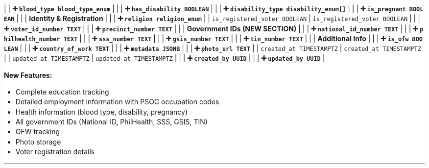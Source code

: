 | | **➕ `blood_type blood_type_enum`** |
| | **➕ `has_disability BOOLEAN`** |
| | **➕ `disability_type disability_enum[]`** |
| | **➕ `is_pregnant BOOLEAN`** |
| | **Identity & Registration** |
| | **➕ `religion religion_enum`** |
| `is_registered_voter BOOLEAN` | `is_registered_voter BOOLEAN` |
| | **➕ `voter_id_number TEXT`** |
| | **➕ `precinct_number TEXT`** |
| | **Government IDs (NEW SECTION)** |
| | **➕ `national_id_number TEXT`** |
| | **➕ `philhealth_number TEXT`** |
| | **➕ `sss_number TEXT`** |
| | **➕ `gsis_number TEXT`** |
| | **➕ `tin_number TEXT`** |
| | **Additional Info** |
| | **➕ `is_ofw BOOLEAN`** |
| | **➕ `country_of_work TEXT`** |
| | **➕ `metadata JSONB`** |
| | **➕ `photo_url TEXT`** |
| `created_at TIMESTAMPTZ` | `created_at TIMESTAMPTZ` |
| `updated_at TIMESTAMPTZ` | `updated_at TIMESTAMPTZ` |
| | **➕ `created_by UUID`** |
| | **➕ `updated_by UUID`** |

**New Features:**
- Complete education tracking
- Detailed employment information with PSOC occupation codes
- Health information (blood type, disability, pregnancy)
- All government IDs (National ID, PhilHealth, SSS, GSIS, TIN)
- OFW tracking
- Photo storage
- Voter registration details

---
